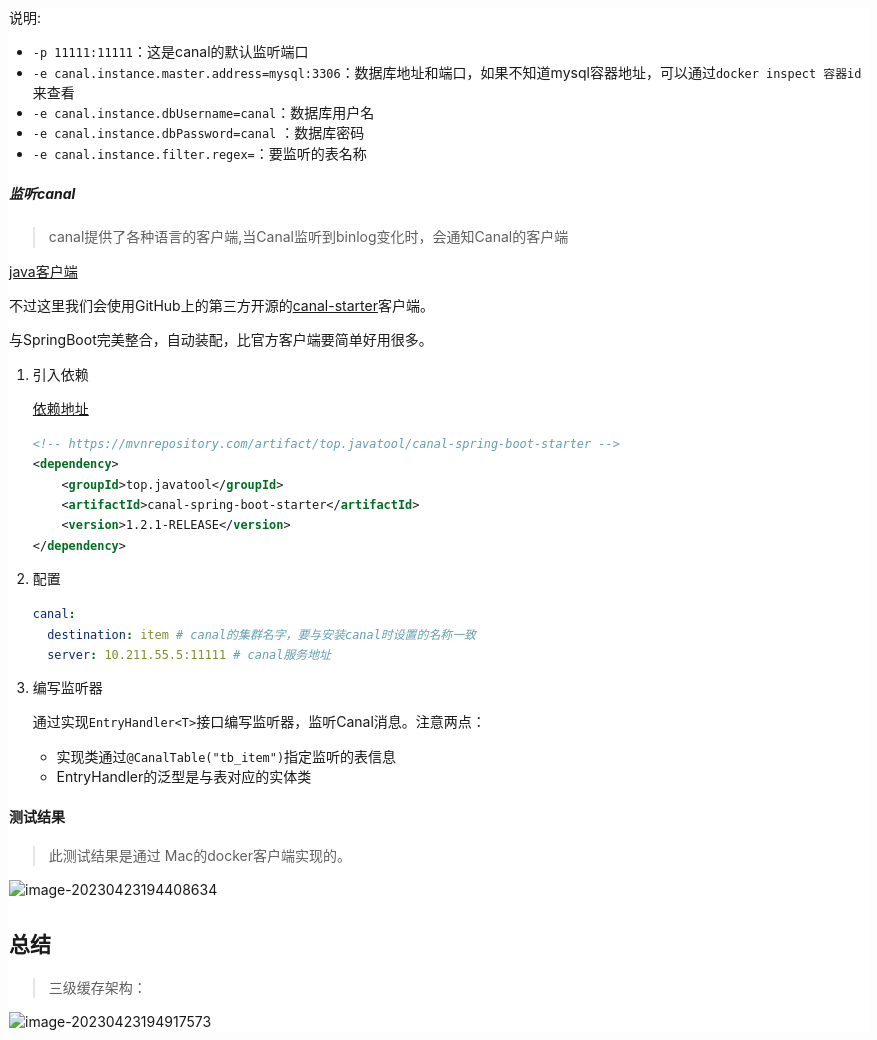    说明:

   - `-p 11111:11111`：这是canal的默认监听端口
   - `-e canal.instance.master.address=mysql:3306`：数据库地址和端口，如果不知道mysql容器地址，可以通过`docker inspect 容器id`来查看
   - `-e canal.instance.dbUsername=canal`：数据库用户名
   - `-e canal.instance.dbPassword=canal` ：数据库密码
   - `-e canal.instance.filter.regex=`：要监听的表名称

##### 监听canal

> canal提供了各种语言的客户端,当Canal监听到binlog变化时，会通知Canal的客户端

[java客户端](https://github.com/alibaba/canal/wiki/ClientExample)

不过这里我们会使用GitHub上的第三方开源的[canal-starter](https://github.com/NormanGyllenhaal/canal-client)客户端。

与SpringBoot完美整合，自动装配，比官方客户端要简单好用很多。

1. 引入依赖

   [依赖地址](https://mvnrepository.com/artifact/top.javatool/canal-spring-boot-starter)

   ```xml
   <!-- https://mvnrepository.com/artifact/top.javatool/canal-spring-boot-starter -->
   <dependency>
       <groupId>top.javatool</groupId>
       <artifactId>canal-spring-boot-starter</artifactId>
       <version>1.2.1-RELEASE</version>
   </dependency>
   ```

2. 配置

   ```yml
   canal:
     destination: item # canal的集群名字，要与安装canal时设置的名称一致
     server: 10.211.55.5:11111 # canal服务地址
   ```

3. 编写监听器

   通过实现`EntryHandler<T>`接口编写监听器，监听Canal消息。注意两点：

   - 实现类通过`@CanalTable("tb_item")`指定监听的表信息
   - EntryHandler的泛型是与表对应的实体类

#### 测试结果

> 此测试结果是通过  Mac的docker客户端实现的。

![image-20230423194408634](https://xiaochuang6.oss-cn-shanghai.aliyuncs.com/nosql/redis/redis_multi_cache/image-20230423194408634.png)

## 总结

> 三级缓存架构：

![image-20230423194917573](https://xiaochuang6.oss-cn-shanghai.aliyuncs.com/nosql/redis/redis_multi_cache/image-20230423194917573.png)
